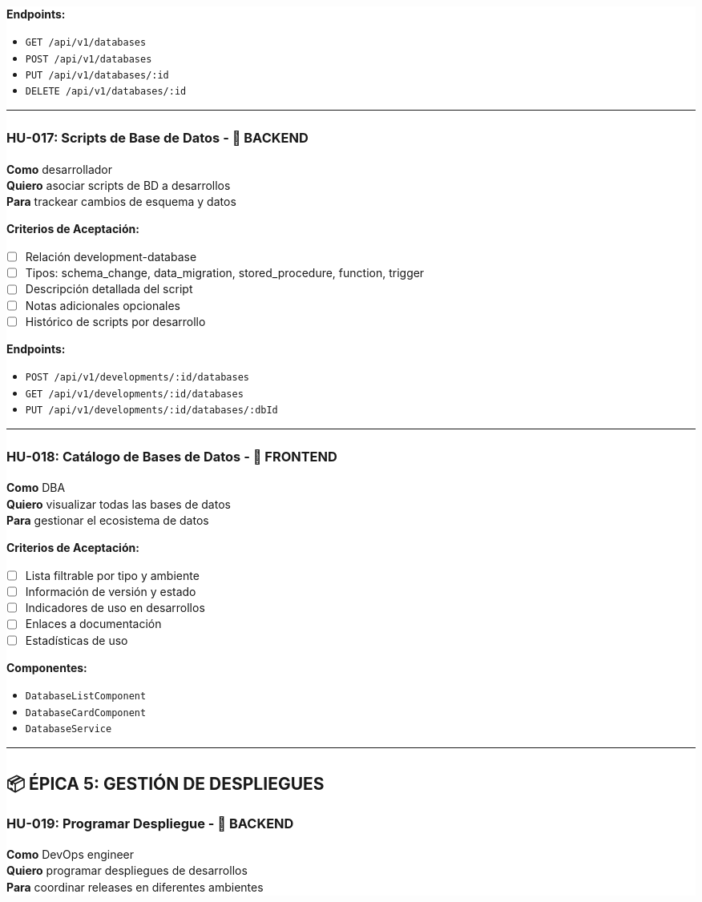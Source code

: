 **Endpoints:**
- `GET /api/v1/databases`
- `POST /api/v1/databases`
- `PUT /api/v1/databases/:id`
- `DELETE /api/v1/databases/:id`

---

### **HU-017: Scripts de Base de Datos** - 🔧 **BACKEND**
**Como** desarrollador  
**Quiero** asociar scripts de BD a desarrollos  
**Para** trackear cambios de esquema y datos

**Criterios de Aceptación:**
- [ ] Relación development-database
- [ ] Tipos: schema_change, data_migration, stored_procedure, function, trigger
- [ ] Descripción detallada del script
- [ ] Notas adicionales opcionales
- [ ] Histórico de scripts por desarrollo

**Endpoints:**
- `POST /api/v1/developments/:id/databases`
- `GET /api/v1/developments/:id/databases`
- `PUT /api/v1/developments/:id/databases/:dbId`

---

### **HU-018: Catálogo de Bases de Datos** - 🎨 **FRONTEND**
**Como** DBA  
**Quiero** visualizar todas las bases de datos  
**Para** gestionar el ecosistema de datos

**Criterios de Aceptación:**
- [ ] Lista filtrable por tipo y ambiente
- [ ] Información de versión y estado
- [ ] Indicadores de uso en desarrollos
- [ ] Enlaces a documentación
- [ ] Estadísticas de uso

**Componentes:**
- `DatabaseListComponent`
- `DatabaseCardComponent`
- `DatabaseService`

---

## **📦 ÉPICA 5: GESTIÓN DE DESPLIEGUES**

### **HU-019: Programar Despliegue** - 🔧 **BACKEND**
**Como** DevOps engineer  
**Quiero** programar despliegues de desarrollos  
**Para** coordinar releases en diferentes ambientes
